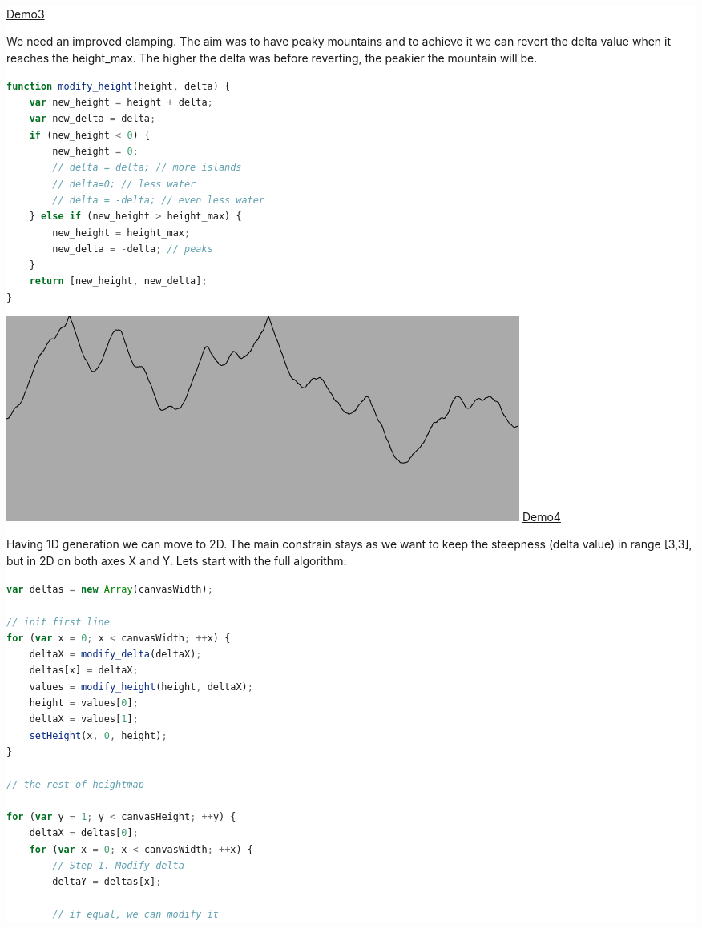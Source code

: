 [Demo3](https://htmlpreview.github.io/?https://github.com/ilmenit/PrevLineHeightmap/blob/main/3.html)

We need an improved clamping. The aim was to have peaky mountains and to achieve it we can revert the delta value when it reaches the height_max. The higher the delta was before reverting, the peakier the mountain will be.
```javascript
function modify_height(height, delta) {
    var new_height = height + delta;
    var new_delta = delta;
    if (new_height < 0) {
        new_height = 0;
        // delta = delta; // more islands
        // delta=0; // less water
        // delta = -delta; // even less water
    } else if (new_height > height_max) {
        new_height = height_max;
        new_delta = -delta; // peaks
    }
    return [new_height, new_delta];
}
```

![demo4](https://github.com/ilmenit/PrevLineHeightmap/blob/main/4.png)
[Demo4](https://htmlpreview.github.io/?https://github.com/ilmenit/PrevLineHeightmap/blob/main/4.html)

Having 1D generation we can move to 2D. The main constrain stays as we want to keep the steepness (delta value) in range [3,3], but in 2D on both axes X and Y.
Lets start with the full algorithm:
```javascript
var deltas = new Array(canvasWidth);

// init first line
for (var x = 0; x < canvasWidth; ++x) {
    deltaX = modify_delta(deltaX);
    deltas[x] = deltaX;
    values = modify_height(height, deltaX);
    height = values[0];
    deltaX = values[1];
    setHeight(x, 0, height);
}

// the rest of heightmap

for (var y = 1; y < canvasHeight; ++y) {
    deltaX = deltas[0];
    for (var x = 0; x < canvasWidth; ++x) {
        // Step 1. Modify delta
        deltaY = deltas[x];

        // if equal, we can modify it
```
